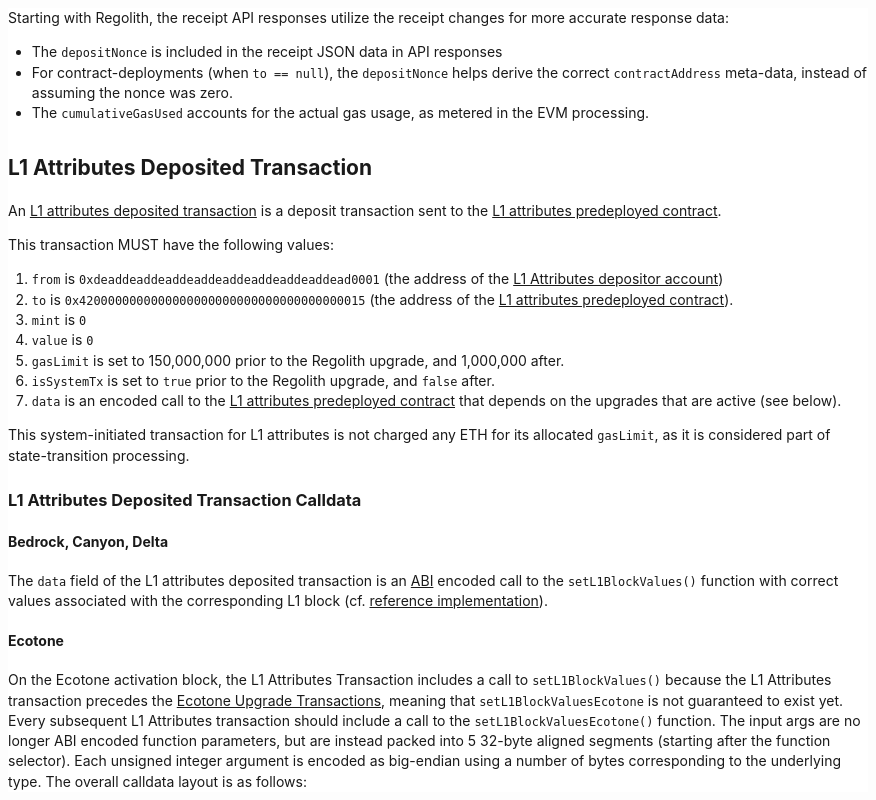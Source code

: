 Starting with Regolith, the receipt API responses utilize the receipt changes for more accurate response data:

- The `depositNonce` is included in the receipt JSON data in API responses
- For contract-deployments (when `to == null`), the `depositNonce` helps derive the correct `contractAddress` meta-data,
  instead of assuming the nonce was zero.
- The `cumulativeGasUsed` accounts for the actual gas usage, as metered in the EVM processing.

[EIP-658]: https://eips.ethereum.org/EIPS/eip-658

## L1 Attributes Deposited Transaction

[l1-attr-deposit]: #l1-attributes-deposited-transaction

An [L1 attributes deposited transaction][g-l1-attr-deposit] is a deposit transaction sent to the [L1
attributes predeployed contract][predeploy].

This transaction MUST have the following values:

1. `from` is `0xdeaddeaddeaddeaddeaddeaddeaddeaddead0001` (the address of the
[L1 Attributes depositor account][depositor-account])
2. `to` is `0x4200000000000000000000000000000000000015` (the address of the [L1 attributes predeployed
   contract][predeploy]).
3. `mint` is `0`
4. `value` is `0`
5. `gasLimit` is set to 150,000,000 prior to the Regolith upgrade, and 1,000,000 after.
6. `isSystemTx` is set to `true` prior to the Regolith upgrade, and `false` after.
7. `data` is an encoded call to the [L1 attributes predeployed contract][predeploy] that
depends on the upgrades that are active (see below).

This system-initiated transaction for L1 attributes is not charged any ETH for its allocated
`gasLimit`, as it is considered part of state-transition processing.

### L1 Attributes Deposited Transaction Calldata

#### Bedrock, Canyon, Delta

The `data` field of the L1 attributes deposited transaction is an [ABI][ABI] encoded call to the
`setL1BlockValues()` function with correct values associated with the corresponding L1 block
(cf.  [reference implementation][l1-attr-ref-implem]).

#### Ecotone

On the Ecotone activation block, the L1 Attributes Transaction includes a call to `setL1BlockValues()`
because the L1 Attributes transaction precedes the [Ecotone Upgrade Transactions][ecotone-upgrade-txs],
meaning that `setL1BlockValuesEcotone` is not guaranteed to exist yet. Every subsequent L1 Attributes transaction
should include a call to the `setL1BlockValuesEcotone()` function. The input args are no longer ABI encoded
function parameters, but are instead packed into 5 32-byte aligned segments (starting after the function selector).
Each unsigned integer argument is encoded as big-endian using a number of bytes corresponding to the underlying
type. The overall calldata layout is as follows:


[g-transaction-type]: glossary.md#transaction-type
[g-derivation]:  glossary.md#L2-chain-derivation
[g-deposited]: glossary.md#deposited
[g-deposits]: glossary.md#deposits
[g-l1-attr-deposit]: glossary.md#l1-attributes-deposited-transaction
[g-user-deposited]: glossary.md#user-deposited-transaction
[g-eoa]: glossary.md#eoa
[g-exec-engine]: glossary.md#execution-engine
[deposited-tx-type]: #the-deposited-transaction-type
[EIP-2718]: https://eips.ethereum.org/EIPS/eip-2718
[authorization]: #validation-and-authorization-of-deposited-transaction
[create-nonce]: https://github.com/ethereum/execution-specs/blob/617903a8f8d7b50cf71bf1aa733c37897c8d75c1/src/ethereum/frontier/utils/address.py#L40
[ecotone-upgrade-txs]: derivation.md#network-upgrade-automation-transactions
[depositor-account]: #l1-attributes-depositor-account
[predeploy]: #l1-attributes-predeployed-contract
[ABI]: https://docs.soliditylang.org/en/v0.8.10/abi-spec.html
[l1-attr-ref-implem]: #l1-attributes-predeployed-contract-reference-implementation
[L1Block.sol]: ../packages/contracts-bedrock/src/L2/L1Block.sol
[user-deposited]: #user-deposited-transactions
[deposit-contract]: #deposit-contract
[address-aliasing]: #address-aliasing
[OptimismPortal.sol]: ../packages/contracts-bedrock/src/L1/OptimismPortal.sol